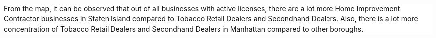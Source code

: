 
From the map, it can be observed that out of all businesses with active licenses, there are a lot more Home Improvement Contractor businesses in Staten Island compared to Tobacco Retail Dealers
and Secondhand Dealers. 
Also, there is a lot more concentration of Tobacco Retail Dealers and Secondhand Dealers in Manhattan compared
to other boroughs.

[businesses]: https://catalog.data.gov/dataset/legally-operating-businesses-93b76/resource/4a8707e5-0139-42bc-949d-33c0a5170f7c
[nycshapefile]: https://data.cityofnewyork.us/City-Government/Borough-Boundaries/tqmj-j8zm